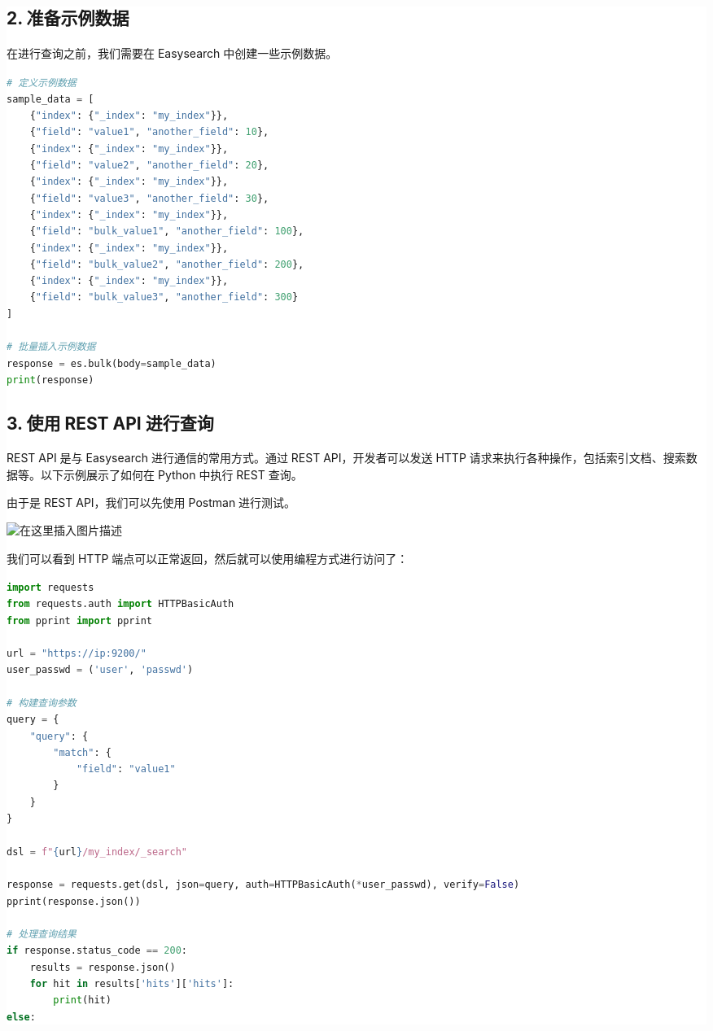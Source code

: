 ## 2. 准备示例数据

在进行查询之前，我们需要在 Easysearch 中创建一些示例数据。

```python
# 定义示例数据
sample_data = [
    {"index": {"_index": "my_index"}},
    {"field": "value1", "another_field": 10},
    {"index": {"_index": "my_index"}},
    {"field": "value2", "another_field": 20},
    {"index": {"_index": "my_index"}},
    {"field": "value3", "another_field": 30},
    {"index": {"_index": "my_index"}},
    {"field": "bulk_value1", "another_field": 100},
    {"index": {"_index": "my_index"}},
    {"field": "bulk_value2", "another_field": 200},
    {"index": {"_index": "my_index"}},
    {"field": "bulk_value3", "another_field": 300}
]

# 批量插入示例数据
response = es.bulk(body=sample_data)
print(response)
```

## 3. 使用 REST API 进行查询

REST API 是与 Easysearch 进行通信的常用方式。通过 REST API，开发者可以发送 HTTP 请求来执行各种操作，包括索引文档、搜索数据等。以下示例展示了如何在 Python 中执行 REST 查询。

由于是 REST API，我们可以先使用 Postman 进行测试。

![在这里插入图片描述](https://i-blog.csdnimg.cn/direct/1379de6b582147e6862b04574d6fc58b.png)

我们可以看到 HTTP 端点可以正常返回，然后就可以使用编程方式进行访问了：

```python
import requests
from requests.auth import HTTPBasicAuth
from pprint import pprint

url = "https://ip:9200/"
user_passwd = ('user', 'passwd')

# 构建查询参数
query = {
    "query": {
        "match": {
            "field": "value1"
        }
    }
}

dsl = f"{url}/my_index/_search"

response = requests.get(dsl, json=query, auth=HTTPBasicAuth(*user_passwd), verify=False)
pprint(response.json())

# 处理查询结果
if response.status_code == 200:
    results = response.json()
    for hit in results['hits']['hits']:
        print(hit)
else:
```